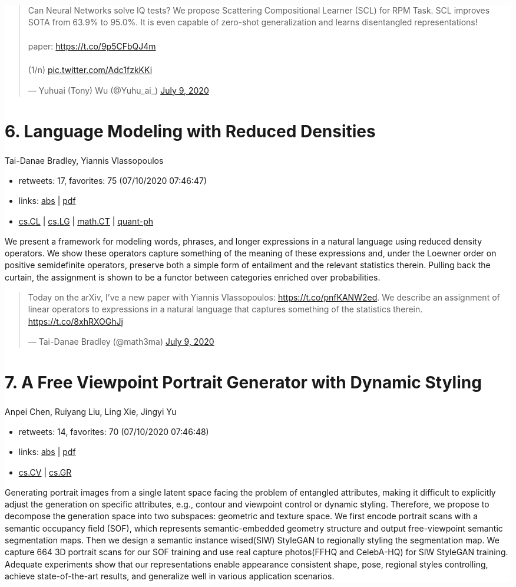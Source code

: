 <blockquote class="twitter-tweet"><p lang="en" dir="ltr">Can Neural Networks solve IQ tests? We propose Scattering Compositional Learner (SCL) for RPM Task. SCL improves SOTA from 63.9% to 95.0%. It is even capable of zero-shot generalization and learns disentangled representations!<br><br>paper: <a href="https://t.co/9p5CFbQJ4m">https://t.co/9p5CFbQJ4m</a><br><br>(1/n) <a href="https://t.co/Adc1fzkKKi">pic.twitter.com/Adc1fzkKKi</a></p>&mdash; Yuhuai (Tony) Wu (@Yuhu_ai_) <a href="https://twitter.com/Yuhu_ai_/status/1281306072930750465?ref_src=twsrc%5Etfw">July 9, 2020</a></blockquote>
<script async src="https://platform.twitter.com/widgets.js" charset="utf-8"></script>




# 6. Language Modeling with Reduced Densities

Tai-Danae Bradley, Yiannis Vlassopoulos

- retweets: 17, favorites: 75 (07/10/2020 07:46:47)

- links: [abs](https://arxiv.org/abs/2007.03834) | [pdf](https://arxiv.org/pdf/2007.03834)
- [cs.CL](https://arxiv.org/list/cs.CL/recent) | [cs.LG](https://arxiv.org/list/cs.LG/recent) | [math.CT](https://arxiv.org/list/math.CT/recent) | [quant-ph](https://arxiv.org/list/quant-ph/recent)

We present a framework for modeling words, phrases, and longer expressions in a natural language using reduced density operators. We show these operators capture something of the meaning of these expressions and, under the Loewner order on positive semidefinite operators, preserve both a simple form of entailment and the relevant statistics therein. Pulling back the curtain, the assignment is shown to be a functor between categories enriched over probabilities.

<blockquote class="twitter-tweet"><p lang="en" dir="ltr">Today on the arXiv, I’ve a new paper with Yiannis Vlassopoulos: <a href="https://t.co/pnfKANW2ed">https://t.co/pnfKANW2ed</a>. We describe an assignment of linear operators to expressions in a natural language that captures something of the statistics therein. <a href="https://t.co/8xhRXOGhJj">https://t.co/8xhRXOGhJj</a></p>&mdash; Tai-Danae Bradley (@math3ma) <a href="https://twitter.com/math3ma/status/1281242846201360391?ref_src=twsrc%5Etfw">July 9, 2020</a></blockquote>
<script async src="https://platform.twitter.com/widgets.js" charset="utf-8"></script>




# 7. A Free Viewpoint Portrait Generator with Dynamic Styling

Anpei Chen, Ruiyang Liu, Ling Xie, Jingyi Yu

- retweets: 14, favorites: 70 (07/10/2020 07:46:48)

- links: [abs](https://arxiv.org/abs/2007.03780) | [pdf](https://arxiv.org/pdf/2007.03780)
- [cs.CV](https://arxiv.org/list/cs.CV/recent) | [cs.GR](https://arxiv.org/list/cs.GR/recent)

Generating portrait images from a single latent space facing the problem of entangled attributes, making it difficult to explicitly adjust the generation on specific attributes, e.g., contour and viewpoint control or dynamic styling. Therefore, we propose to decompose the generation space into two subspaces: geometric and texture space. We first encode portrait scans with a semantic occupancy field (SOF), which represents semantic-embedded geometry structure and output free-viewpoint semantic segmentation maps. Then we design a semantic instance wised(SIW) StyleGAN to regionally styling the segmentation map. We capture 664 3D portrait scans for our SOF training and use real capture photos(FFHQ and CelebA-HQ) for SIW StyleGAN training. Adequate experiments show that our representations enable appearance consistent shape, pose, regional styles controlling, achieve state-of-the-art results, and generalize well in various application scenarios.
